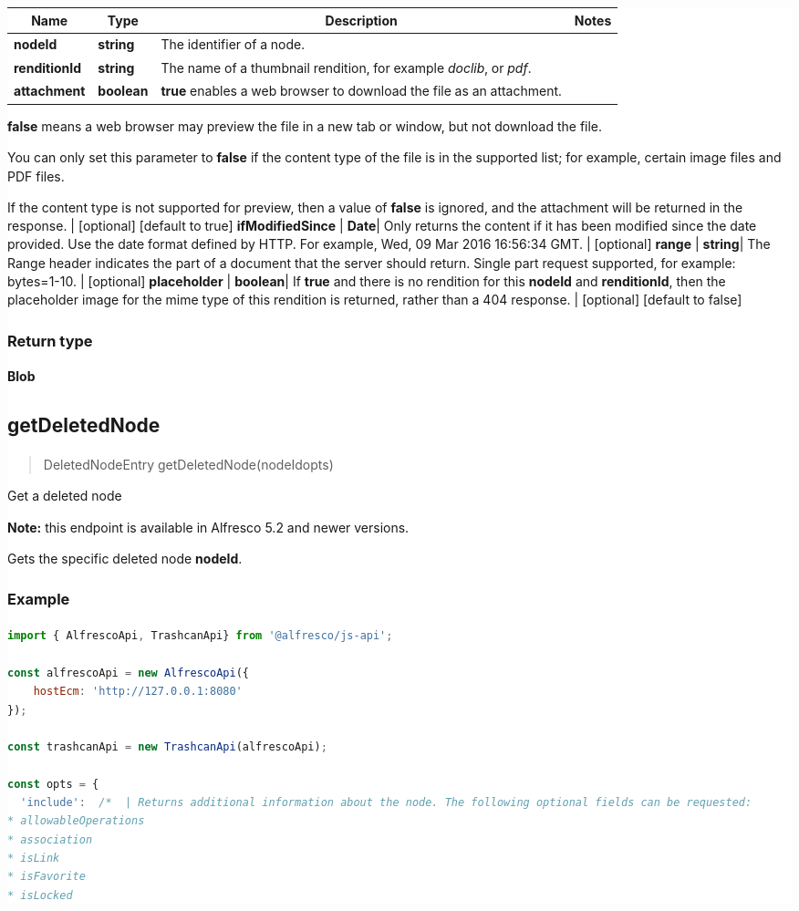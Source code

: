 Name | Type | Description  | Notes
------------- | ------------- | ------------- | -------------
 **nodeId** | **string**| The identifier of a node. | 
 **renditionId** | **string**| The name of a thumbnail rendition, for example *doclib*, or *pdf*. | 
 **attachment** | **boolean**| **true** enables a web browser to download the file as an attachment.
**false** means a web browser may preview the file in a new tab or window, but not
download the file.

You can only set this parameter to **false** if the content type of the file is in the supported list;
for example, certain image files and PDF files.

If the content type is not supported for preview, then a value of **false**  is ignored, and
the attachment will be returned in the response.
 | [optional] [default to true]
 **ifModifiedSince** | **Date**| Only returns the content if it has been modified since the date provided.
Use the date format defined by HTTP. For example, Wed, 09 Mar 2016 16:56:34 GMT.
 | [optional] 
 **range** | **string**| The Range header indicates the part of a document that the server should return.
Single part request supported, for example: bytes=1-10.
 | [optional] 
 **placeholder** | **boolean**| If **true** and there is no rendition for this **nodeId** and **renditionId**,
then the placeholder image for the mime type of this rendition is returned, rather
than a 404 response.
 | [optional] [default to false]

### Return type

**Blob**

<a name="getDeletedNode"></a>
## getDeletedNode
> DeletedNodeEntry getDeletedNode(nodeIdopts)

Get a deleted node

**Note:** this endpoint is available in Alfresco 5.2 and newer versions.

Gets the specific deleted node **nodeId**.


### Example

```javascript
import { AlfrescoApi, TrashcanApi} from '@alfresco/js-api';

const alfrescoApi = new AlfrescoApi({
    hostEcm: 'http://127.0.0.1:8080'
});

const trashcanApi = new TrashcanApi(alfrescoApi);

const opts = { 
  'include':  /*  | Returns additional information about the node. The following optional fields can be requested:
* allowableOperations
* association
* isLink
* isFavorite
* isLocked
```
